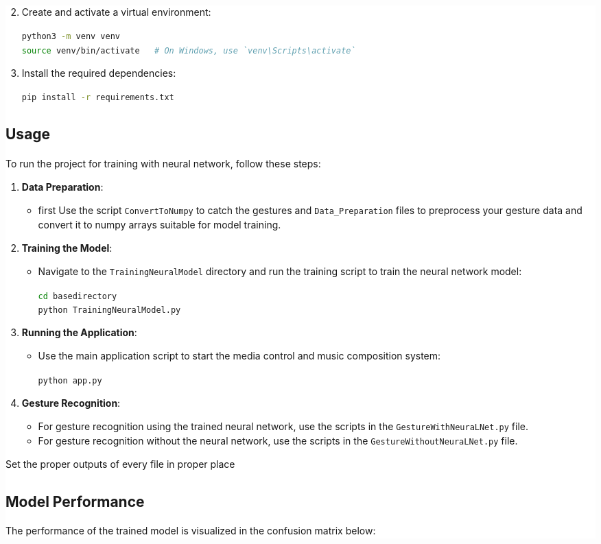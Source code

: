 2. Create and activate a virtual environment:
    ```bash
    python3 -m venv venv
    source venv/bin/activate   # On Windows, use `venv\Scripts\activate`
    ```

3. Install the required dependencies:
    ```bash
    pip install -r requirements.txt
    ```

## Usage

To run the project for training with neural network, follow these steps:

1. **Data Preparation**:
    - first Use the script `ConvertToNumpy` to catch the gestures and `Data_Preparation` files to preprocess your gesture data and convert it to numpy arrays suitable for model training.

2. **Training the Model**:
    - Navigate to the `TrainingNeuralModel` directory and run the training script to train the neural network model:
      ```bash
      cd basedirectory
      python TrainingNeuralModel.py
      ```

3. **Running the Application**:
    - Use the main application script to start the media control and music composition system:
      ```bash
      python app.py
      ```

4. **Gesture Recognition**:
    - For gesture recognition using the trained neural network, use the scripts in the `GestureWithNeuraLNet.py` file.
    - For gesture recognition without the neural network, use the scripts in the `GestureWithoutNeuraLNet.py` file.

Set the proper outputs of every file in proper place 

## Model Performance

The performance of the trained model is visualized in the confusion matrix below:
